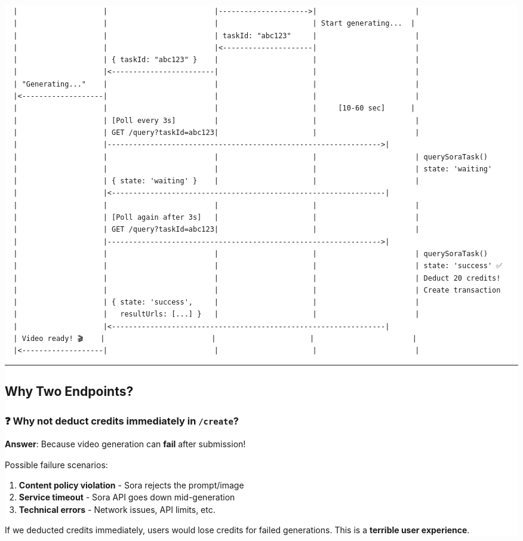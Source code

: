 ```
  |                    |                         |--------------------->|                       |
  |                    |                         |                      | Start generating...  |
  |                    |                         | taskId: "abc123"     |                       |
  |                    |                         |<---------------------|                       |
  |                    | { taskId: "abc123" }    |                      |                       |
  |                    |<------------------------|                      |                       |
  | "Generating..."    |                         |                      |                       |
  |<-------------------|                         |                      |                       |
  |                    |                         |                      |     [10-60 sec]      |
  |                    | [Poll every 3s]         |                      |                       |
  |                    | GET /query?taskId=abc123|                      |                       |
  |                    |---------------------------------------------------------------->|
  |                    |                         |                      |                       | querySoraTask()
  |                    |                         |                      |                       | state: 'waiting'
  |                    | { state: 'waiting' }    |                      |                       |
  |                    |<----------------------------------------------------------------|
  |                    |                         |                      |                       |
  |                    | [Poll again after 3s]   |                      |                       |
  |                    | GET /query?taskId=abc123|                      |                       |
  |                    |---------------------------------------------------------------->|
  |                    |                         |                      |                       | querySoraTask()
  |                    |                         |                      |                       | state: 'success' ✅
  |                    |                         |                      |                       | Deduct 20 credits!
  |                    |                         |                      |                       | Create transaction
  |                    | { state: 'success',     |                      |                       |
  |                    |   resultUrls: [...] }   |                      |                       |
  |                    |<----------------------------------------------------------------|
  | Video ready! 🎬    |                         |                      |                       |
  |<-------------------|                         |                      |                       |
```

---

## Why Two Endpoints?

### ❓ Why not deduct credits immediately in `/create`?

**Answer**: Because video generation can **fail** after submission!

Possible failure scenarios:
1. **Content policy violation** - Sora rejects the prompt/image
2. **Service timeout** - Sora API goes down mid-generation
3. **Technical errors** - Network issues, API limits, etc.

If we deducted credits immediately, users would lose credits for failed generations. This is a **terrible user experience**.

